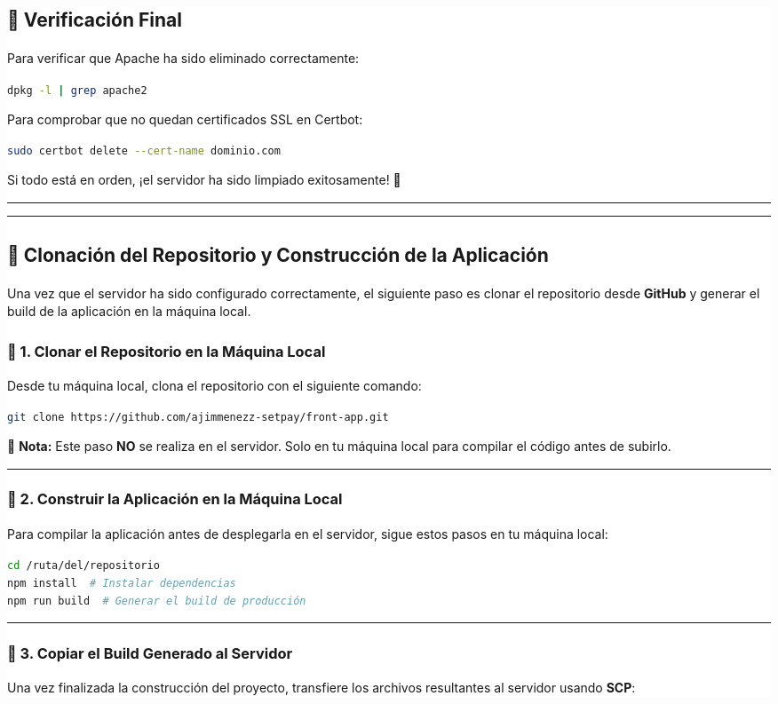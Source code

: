 
## 🔎 Verificación Final

Para verificar que Apache ha sido eliminado correctamente:

````bash
dpkg -l | grep apache2
````

Para comprobar que no quedan certificados SSL en Certbot:

````bash
sudo certbot delete --cert-name dominio.com
````

Si todo está en orden, ¡el servidor ha sido limpiado exitosamente! 🚀  

---



---

## 🔄 Clonación del Repositorio y Construcción de la Aplicación

Una vez que el servidor ha sido configurado correctamente, el siguiente paso es clonar el repositorio desde **GitHub** y generar el build de la aplicación en la máquina local.

### 🔹 1. Clonar el Repositorio en la Máquina Local

Desde tu máquina local, clona el repositorio con el siguiente comando:

````bash
git clone https://github.com/ajimmenezz-setpay/front-app.git
````

📌 **Nota:** Este paso **NO** se realiza en el servidor. Solo en tu máquina local para compilar el código antes de subirlo.

---

### 🔹 2. Construir la Aplicación en la Máquina Local

Para compilar la aplicación antes de desplegarla en el servidor, sigue estos pasos en tu máquina local:

````bash
cd /ruta/del/repositorio
npm install  # Instalar dependencias
npm run build  # Generar el build de producción
````

---

### 🔹 3. Copiar el Build Generado al Servidor

Una vez finalizada la construcción del proyecto, transfiere los archivos resultantes al servidor usando **SCP**:

